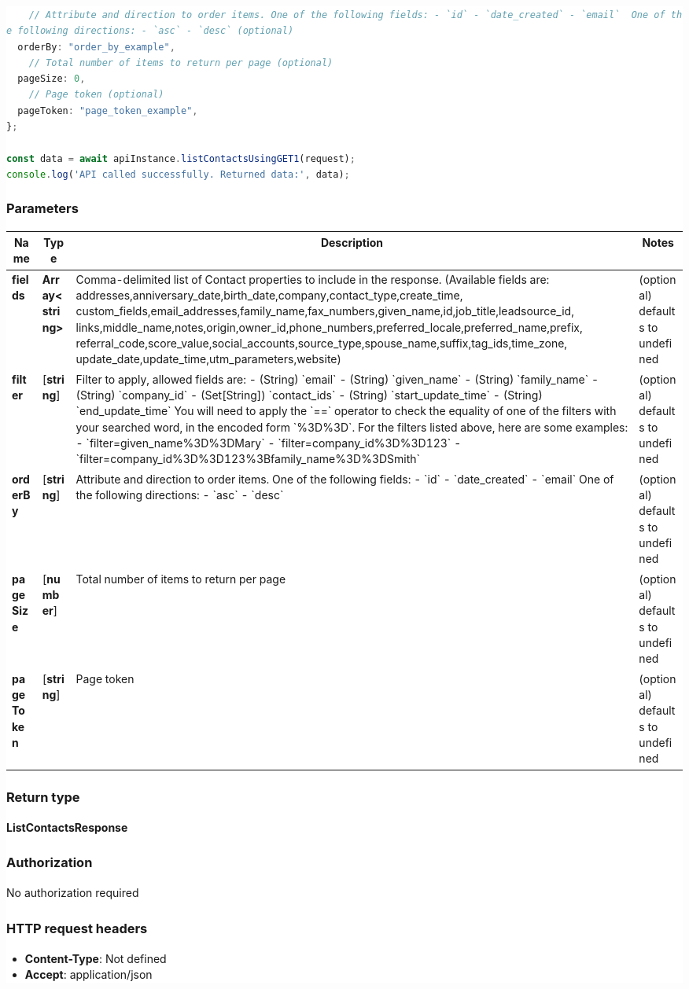 ```typescript
    // Attribute and direction to order items. One of the following fields: - `id` - `date_created` - `email`  One of the following directions: - `asc` - `desc` (optional)
  orderBy: "order_by_example",
    // Total number of items to return per page (optional)
  pageSize: 0,
    // Page token (optional)
  pageToken: "page_token_example",
};

const data = await apiInstance.listContactsUsingGET1(request);
console.log('API called successfully. Returned data:', data);
```


### Parameters

Name | Type | Description  | Notes
------------- | ------------- | ------------- | -------------
 **fields** | **Array&lt;string&gt;** | Comma-delimited list of Contact properties to include in the response. (Available fields are: addresses,anniversary_date,birth_date,company,contact_type,create_time, custom_fields,email_addresses,family_name,fax_numbers,given_name,id,job_title,leadsource_id, links,middle_name,notes,origin,owner_id,phone_numbers,preferred_locale,preferred_name,prefix, referral_code,score_value,social_accounts,source_type,spouse_name,suffix,tag_ids,time_zone, update_date,update_time,utm_parameters,website) | (optional) defaults to undefined
 **filter** | [**string**] | Filter to apply, allowed fields are: - (String) &#x60;email&#x60; - (String) &#x60;given_name&#x60; - (String) &#x60;family_name&#x60; - (String) &#x60;company_id&#x60; - (Set[String]) &#x60;contact_ids&#x60; - (String) &#x60;start_update_time&#x60; - (String) &#x60;end_update_time&#x60;  You will need to apply the &#x60;&#x3D;&#x3D;&#x60; operator to check the equality of one of the filters with your searched word, in the encoded form &#x60;%3D%3D&#x60;. For the filters listed above, here are some examples: - &#x60;filter&#x3D;given_name%3D%3DMary&#x60; - &#x60;filter&#x3D;company_id%3D%3D123&#x60; - &#x60;filter&#x3D;company_id%3D%3D123%3Bfamily_name%3D%3DSmith&#x60;  | (optional) defaults to undefined
 **orderBy** | [**string**] | Attribute and direction to order items. One of the following fields: - &#x60;id&#x60; - &#x60;date_created&#x60; - &#x60;email&#x60;  One of the following directions: - &#x60;asc&#x60; - &#x60;desc&#x60; | (optional) defaults to undefined
 **pageSize** | [**number**] | Total number of items to return per page | (optional) defaults to undefined
 **pageToken** | [**string**] | Page token | (optional) defaults to undefined


### Return type

**ListContactsResponse**

### Authorization

No authorization required

### HTTP request headers

 - **Content-Type**: Not defined
 - **Accept**: application/json
